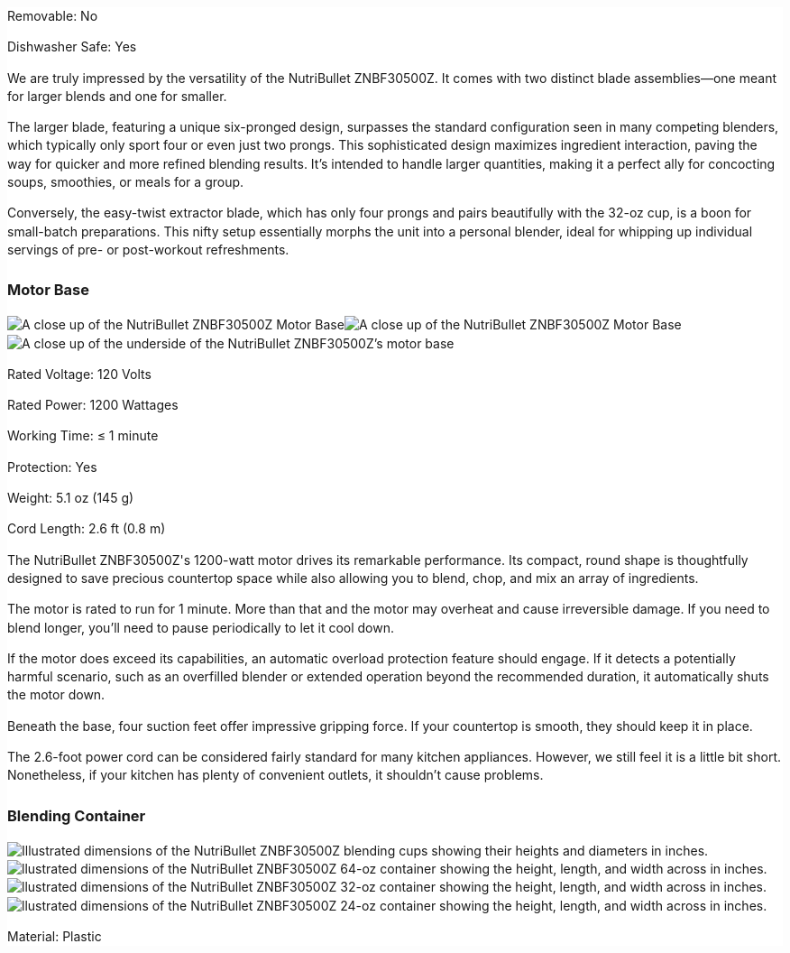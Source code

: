 Removable: No

Dishwasher Safe: Yes

We are truly impressed by the versatility of the NutriBullet ZNBF30500Z. It comes with two distinct blade assemblies—one meant for larger blends and one for smaller. 

The larger blade, featuring a unique six-pronged design, surpasses the standard configuration seen in many competing blenders, which typically only sport four or even just two prongs. This sophisticated design maximizes ingredient interaction, paving the way for quicker and more refined blending results. It’s intended to handle larger quantities, making it a perfect ally for concocting soups, smoothies, or meals for a group.

Conversely, the easy-twist extractor blade, which has only four prongs and pairs beautifully with the 32-oz cup, is a boon for small-batch preparations. This nifty setup essentially morphs the unit into a personal blender, ideal for whipping up individual servings of pre- or post-workout refreshments.

### Motor Base

<img src="https://cdn.healthykitchen101.com/reviews/images/blenders/clhpwzwkc000xow88cq6adlox.jpg" alt="A close up of the NutriBullet ZNBF30500Z Motor Base" width="300px" height="200px"><img src="https://cdn.healthykitchen101.com/reviews/images/blenders/clhpx9z9r0011ow88gwhb4tez.jpg" alt="A close up of the NutriBullet ZNBF30500Z Motor Base" width="300px" height="200px"><img src="https://cdn.healthykitchen101.com/reviews/images/blenders/clhpxawtj0012ow882euj6yap.jpg" alt="A close up of the underside of the NutriBullet ZNBF30500Z’s motor base" width="300px" height="200px">

Rated Voltage: 120 Volts

Rated Power: 1200 Wattages

Working Time: ≤ 1 minute

Protection: Yes

Weight: 5.1 oz (145 g)

Cord Length: 2.6 ft (0.8 m)

The NutriBullet ZNBF30500Z's 1200-watt motor drives its remarkable performance. Its compact, round shape is thoughtfully designed to save precious countertop space while also allowing you to blend, chop, and mix an array of ingredients. 

The motor is rated to run for 1 minute. More than that and the motor may overheat and cause irreversible damage. If you need to blend longer, you’ll need to pause periodically to let it cool down. 

If the motor does exceed its capabilities, an automatic overload protection feature should engage. If it detects a potentially harmful scenario, such as an overfilled blender or extended operation beyond the recommended duration, it automatically shuts the motor down.

Beneath the base, four suction feet offer impressive gripping force. If your countertop is smooth, they should keep it in place. 

The 2.6-foot power cord can be considered fairly standard for many kitchen appliances. However, we still feel it is a little bit short. Nonetheless, if your kitchen has plenty of convenient outlets, it shouldn’t cause problems.

### Blending Container

<img src="https://cdn.healthykitchen101.com/reviews/images/blenders/clhq2mffm0001xk88by1r073h.jpg" alt="Illustrated dimensions of the NutriBullet ZNBF30500Z blending cups showing their heights and diameters in inches. " width="300px" height="200px"><img src="https://cdn.healthykitchen101.com/reviews/images/blenders/clhra74he0007h288acy812z8.jpg" alt="llustrated dimensions of the NutriBullet ZNBF30500Z 64-oz container showing the height, length, and width across in inches. " width="300px" height="200px"><img src="https://cdn.healthykitchen101.com/reviews/images/blenders/clhra7u9e0008h288gted4p1n.jpg" alt="llustrated dimensions of the NutriBullet ZNBF30500Z 32-oz container showing the height, length, and width across in inches." width="300px" height="200px"><img src="https://cdn.healthykitchen101.com/reviews/images/blenders/clhra8eld0009h28835es82sw.jpg" alt="llustrated dimensions of the NutriBullet ZNBF30500Z 24-oz container showing the height, length, and width across in inches. " width="300px" height="200px">

Material: Plastic

